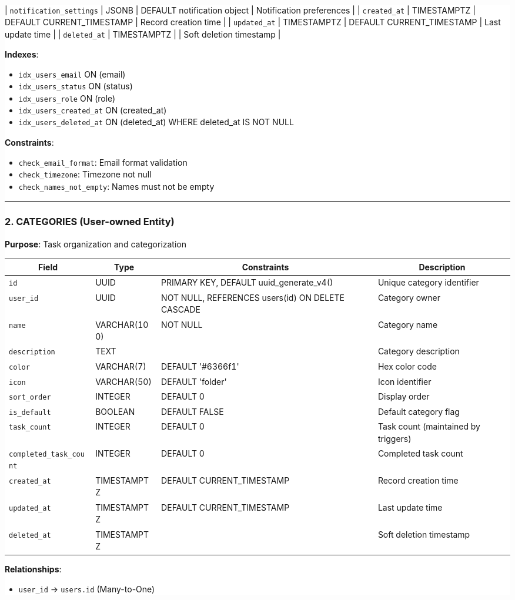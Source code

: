| `notification_settings` | JSONB | DEFAULT notification object | Notification preferences |
| `created_at` | TIMESTAMPTZ | DEFAULT CURRENT_TIMESTAMP | Record creation time |
| `updated_at` | TIMESTAMPTZ | DEFAULT CURRENT_TIMESTAMP | Last update time |
| `deleted_at` | TIMESTAMPTZ | | Soft deletion timestamp |

**Indexes**:
- `idx_users_email` ON (email)
- `idx_users_status` ON (status)
- `idx_users_role` ON (role)
- `idx_users_created_at` ON (created_at)
- `idx_users_deleted_at` ON (deleted_at) WHERE deleted_at IS NOT NULL

**Constraints**:
- `check_email_format`: Email format validation
- `check_timezone`: Timezone not null
- `check_names_not_empty`: Names must not be empty

---

### 2. CATEGORIES (User-owned Entity)
**Purpose**: Task organization and categorization

| Field | Type | Constraints | Description |
|-------|------|-------------|-------------|
| `id` | UUID | PRIMARY KEY, DEFAULT uuid_generate_v4() | Unique category identifier |
| `user_id` | UUID | NOT NULL, REFERENCES users(id) ON DELETE CASCADE | Category owner |
| `name` | VARCHAR(100) | NOT NULL | Category name |
| `description` | TEXT | | Category description |
| `color` | VARCHAR(7) | DEFAULT '#6366f1' | Hex color code |
| `icon` | VARCHAR(50) | DEFAULT 'folder' | Icon identifier |
| `sort_order` | INTEGER | DEFAULT 0 | Display order |
| `is_default` | BOOLEAN | DEFAULT FALSE | Default category flag |
| `task_count` | INTEGER | DEFAULT 0 | Task count (maintained by triggers) |
| `completed_task_count` | INTEGER | DEFAULT 0 | Completed task count |
| `created_at` | TIMESTAMPTZ | DEFAULT CURRENT_TIMESTAMP | Record creation time |
| `updated_at` | TIMESTAMPTZ | DEFAULT CURRENT_TIMESTAMP | Last update time |
| `deleted_at` | TIMESTAMPTZ | | Soft deletion timestamp |

**Relationships**:
- `user_id` → `users.id` (Many-to-One)
